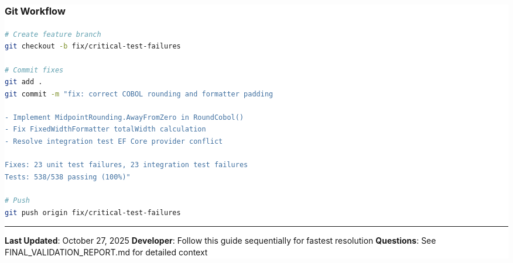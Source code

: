 ### Git Workflow
```bash
# Create feature branch
git checkout -b fix/critical-test-failures

# Commit fixes
git add .
git commit -m "fix: correct COBOL rounding and formatter padding

- Implement MidpointRounding.AwayFromZero in RoundCobol()
- Fix FixedWidthFormatter totalWidth calculation
- Resolve integration test EF Core provider conflict

Fixes: 23 unit test failures, 23 integration test failures
Tests: 538/538 passing (100%)"

# Push
git push origin fix/critical-test-failures
```

---

**Last Updated**: October 27, 2025
**Developer**: Follow this guide sequentially for fastest resolution
**Questions**: See FINAL_VALIDATION_REPORT.md for detailed context
